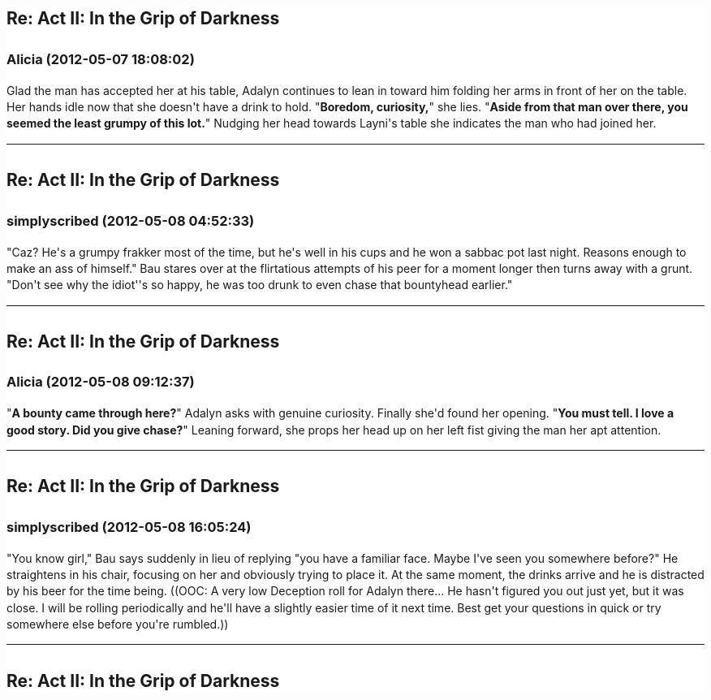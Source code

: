 
## Re: Act II: In the Grip of Darkness

### **Alicia** (2012-05-07 18:08:02)

Glad the man has accepted her at his table, Adalyn continues to lean in toward him folding her arms in front of her on the table. Her hands idle now that she doesn't have a drink to hold. "**Boredom, curiosity,**" she lies. "**Aside from that man over there, you seemed the least grumpy of this lot.**" Nudging her head towards Layni's table she indicates the man who had joined her.

---

## Re: Act II: In the Grip of Darkness

### **simplyscribed** (2012-05-08 04:52:33)

"Caz? He's a grumpy frakker most of the time, but he's well in his cups and he won a sabbac pot last night. Reasons enough to make an ass of himself."
Bau stares over at the flirtatious attempts of his peer for a moment longer then turns away with a grunt.
"Don't see why the idiot''s so happy, he was too drunk to even chase that bountyhead earlier."

---

## Re: Act II: In the Grip of Darkness

### **Alicia** (2012-05-08 09:12:37)

"**A bounty came through here?**" Adalyn asks with genuine curiosity. Finally she'd found her opening. "**You must tell. I love a good story. Did you give chase?**" Leaning forward, she props her head up on her left fist giving the man her apt attention.

---

## Re: Act II: In the Grip of Darkness

### **simplyscribed** (2012-05-08 16:05:24)

"You know girl," Bau says suddenly in lieu of replying "you have a familiar face. Maybe I've seen you somewhere before?"
He straightens in his chair, focusing on her and obviously trying to place it. At the same moment, the drinks arrive and he is distracted by his beer for the time being.
((OOC: A very low Deception roll for Adalyn there... He hasn't figured you out just yet, but it was close. I will be rolling periodically and he'll have a slightly easier time of it next time. Best get your questions in quick or try somewhere else before you're rumbled.))

---

## Re: Act II: In the Grip of Darkness
